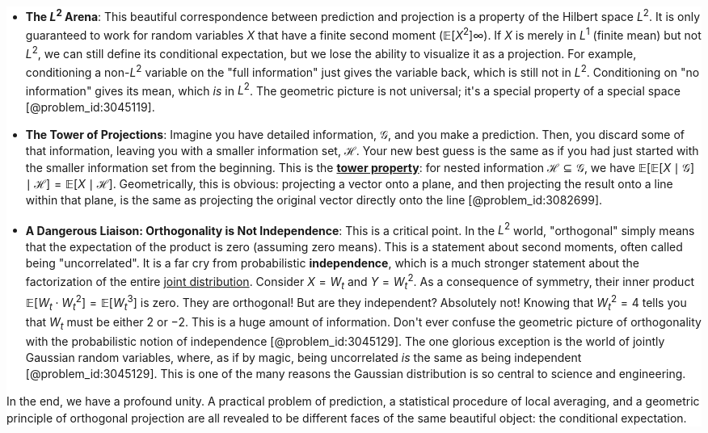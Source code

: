 - **The $L^2$ Arena**: This beautiful correspondence between prediction and projection is a property of the Hilbert space $L^2$. It is only guaranteed to work for random variables $X$ that have a finite second moment ($\mathbb{E}[X^2]  \infty$). If $X$ is merely in $L^1$ (finite mean) but not $L^2$, we can still define its conditional expectation, but we lose the ability to visualize it as a projection. For example, conditioning a non-$L^2$ variable on the "full information" just gives the variable back, which is still not in $L^2$. Conditioning on "no information" gives its mean, which *is* in $L^2$. The geometric picture is not universal; it's a special property of a special space [@problem_id:3045119].

- **The Tower of Projections**: Imagine you have detailed information, $\mathcal{G}$, and you make a prediction. Then, you discard some of that information, leaving you with a smaller information set, $\mathcal{H}$. Your new best guess is the same as if you had just started with the smaller information set from the beginning. This is the **[tower property](@article_id:272659)**: for nested information $\mathcal{H} \subseteq \mathcal{G}$, we have $\mathbb{E}[\mathbb{E}[X \mid \mathcal{G}] \mid \mathcal{H}] = \mathbb{E}[X \mid \mathcal{H}]$. Geometrically, this is obvious: projecting a vector onto a plane, and then projecting the result onto a line within that plane, is the same as projecting the original vector directly onto the line [@problem_id:3082699].

- **A Dangerous Liaison: Orthogonality is Not Independence**: This is a critical point. In the $L^2$ world, "orthogonal" simply means that the expectation of the product is zero (assuming zero means). This is a statement about second moments, often called being "uncorrelated". It is a far cry from probabilistic **independence**, which is a much stronger statement about the factorization of the entire [joint distribution](@article_id:203896). Consider $X=W_t$ and $Y=W_t^2$. As a consequence of symmetry, their inner product $\mathbb{E}[W_t \cdot W_t^2] = \mathbb{E}[W_t^3]$ is zero. They are orthogonal! But are they independent? Absolutely not! Knowing that $W_t^2 = 4$ tells you that $W_t$ must be either $2$ or $-2$. This is a huge amount of information. Don't ever confuse the geometric picture of orthogonality with the probabilistic notion of independence [@problem_id:3045129]. The one glorious exception is the world of jointly Gaussian random variables, where, as if by magic, being uncorrelated *is* the same as being independent [@problem_id:3045129]. This is one of the many reasons the Gaussian distribution is so central to science and engineering.

In the end, we have a profound unity. A practical problem of prediction, a statistical procedure of local averaging, and a geometric principle of orthogonal projection are all revealed to be different faces of the same beautiful object: the conditional expectation.